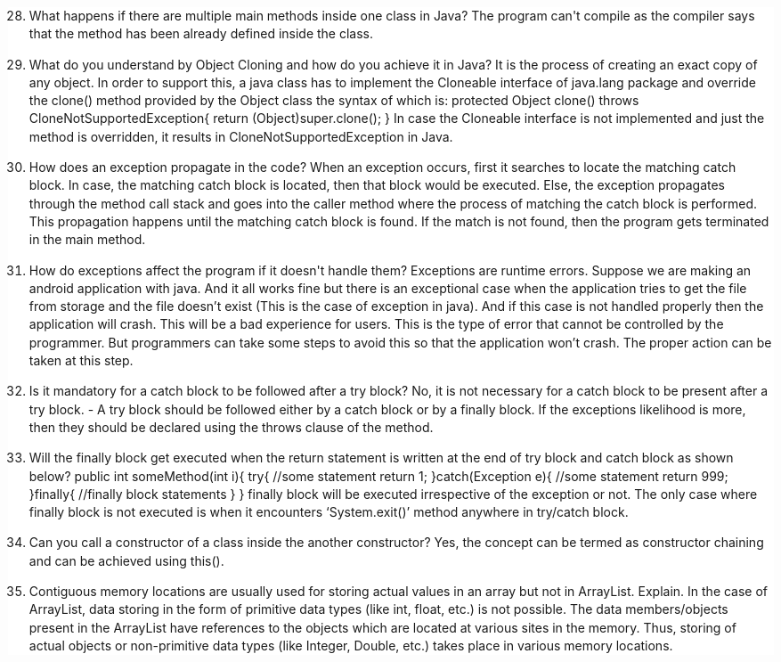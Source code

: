 28. What happens if there are multiple main methods inside one class in Java?
The program can't compile as the compiler says that the method has been already defined inside the class.

29. What do you understand by Object Cloning and how do you achieve it in Java?
It is the process of creating an exact copy of any object. In order to support this, a java class has to implement the Cloneable interface of java.lang package and override the clone() method provided by the Object class the syntax of which is:
protected Object clone() throws CloneNotSupportedException{
 return (Object)super.clone();
}
In case the Cloneable interface is not implemented and just the method is overridden, it results in CloneNotSupportedException in Java.
30. How does an exception propagate in the code?
When an exception occurs, first it searches to locate the matching catch block. In case, the matching catch block is located, then that block would be executed. Else, the exception propagates through the method call stack and goes into the caller method where the process of matching the catch block is performed. This propagation happens until the matching catch block is found. If the match is not found, then the program gets terminated in the main method.


31. How do exceptions affect the program if it doesn't handle them?
Exceptions are runtime errors. Suppose we are making an android application with java. And it all works fine but there is an exceptional case when the application tries to get the file from storage and the file doesn’t exist (This is the case of exception in java). And if this case is not handled properly then the application will crash. This will be a bad experience for users.  This is the type of error that cannot be controlled by the programmer. But programmers can take some steps to avoid this so that the application won’t crash. The proper action can be taken at this step.

32. Is it mandatory for a catch block to be followed after a try block?
No, it is not necessary for a catch block to be present after a try block. - A try block should be followed either by a catch block or by a finally block. If the exceptions likelihood is more, then they should be declared using the throws clause of the method.

33. Will the finally block get executed when the return statement is written at the end of try block and catch block as shown below?
public int someMethod(int i){
   try{
       //some statement
       return 1;
   }catch(Exception e){
       //some statement
       return 999;
   }finally{
       //finally block statements
   }
}
finally block will be executed irrespective of the exception or not. The only case where finally block is not executed is when it encounters ‘System.exit()’ method anywhere in try/catch block.

34. Can you call a constructor of a class inside the another constructor?
Yes, the concept can be termed as constructor chaining and can be achieved using this().


35. Contiguous memory locations are usually used for storing actual values in an array but not in ArrayList. Explain.
In the case of ArrayList, data storing in the form of primitive data types (like int, float, etc.) is not possible. The data members/objects present in the ArrayList have references to the objects which are located at various sites in the memory. Thus, storing of actual objects or non-primitive data types (like Integer, Double, etc.) takes place in various memory locations.
